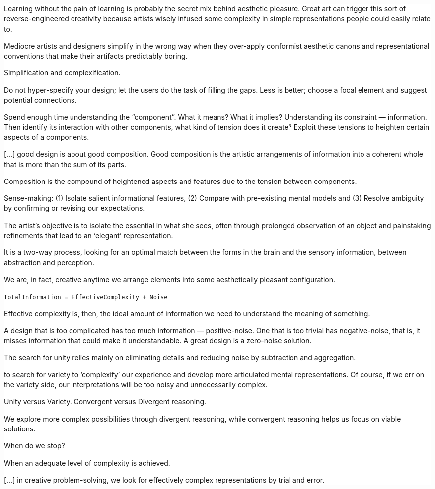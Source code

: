 Learning without the pain of learning is probably the secret mix behind aesthetic pleasure. Great art can trigger this sort of reverse-engineered creativity because artists wisely infused some complexity in simple representations people could easily relate to. 

Mediocre artists and designers simplify in the wrong way when they over-apply conformist aesthetic canons and representational conventions that make their artifacts predictably boring.

Simplification and complexification.

Do not hyper-specify your design; let the users do the task of filling the gaps. Less is better; choose a focal element and suggest potential connections.

Spend enough time understanding the “component”. What it means? What it implies? Understanding its constraint — information. Then identify its interaction with other components, what kind of tension does it create? Exploit these tensions to heighten certain aspects of a components.

[…] good design is about good composition. Good composition is the artistic arrangements of information into a coherent whole that is more than the sum of its parts.

Composition is the compound of heightened aspects and features due to the tension between components.

Sense-making: (1) Isolate salient informational features, (2) Compare with pre-existing mental models and (3) Resolve ambiguity by confirming or revising our expectations.

The artist’s objective is to isolate the essential in what she sees, often through prolonged observation of an object and painstaking refinements that lead to an ‘elegant’ representation. 

It is a two-way process, looking for an optimal match between the forms in the brain and the sensory information, between abstraction and perception.

We are, in fact, creative anytime we arrange elements into some aesthetically pleasant configuration.

`TotalInformation = EffectiveComplexity + Noise`

Effective complexity is, then, the ideal amount of information we need to understand the meaning of something.

A design that is too complicated has too much information — positive-noise. One that is too trivial has negative-noise, that is, it misses information that could make it understandable. A great design is a zero-noise solution.

The search for unity relies mainly on eliminating details and reducing noise by subtraction and aggregation.

to search for variety to ‘complexify’ our experience and develop more articulated mental representations. Of course, if we err on the variety side, our interpretations will be too noisy and unnecessarily complex.

Unity versus Variety. Convergent versus Divergent reasoning.

We explore more complex possibilities through divergent reasoning, while convergent reasoning helps us focus on viable solutions.

When do we stop?

When an adequate level of complexity is achieved.

[…] in creative problem-solving, we look for effectively complex representations by trial and error.
